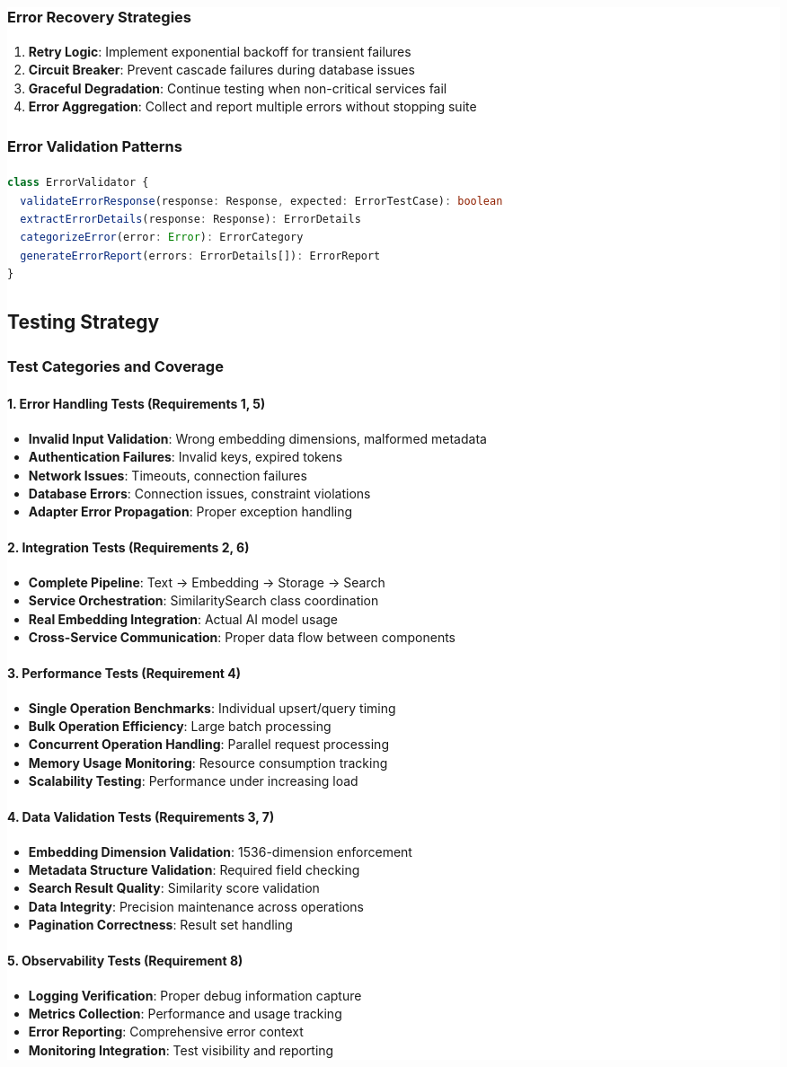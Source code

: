 ### Error Recovery Strategies

1. **Retry Logic**: Implement exponential backoff for transient failures
2. **Circuit Breaker**: Prevent cascade failures during database issues
3. **Graceful Degradation**: Continue testing when non-critical services fail
4. **Error Aggregation**: Collect and report multiple errors without stopping suite

### Error Validation Patterns

```typescript
class ErrorValidator {
  validateErrorResponse(response: Response, expected: ErrorTestCase): boolean
  extractErrorDetails(response: Response): ErrorDetails
  categorizeError(error: Error): ErrorCategory
  generateErrorReport(errors: ErrorDetails[]): ErrorReport
}
```

## Testing Strategy

### Test Categories and Coverage

#### 1. Error Handling Tests (Requirements 1, 5)
- **Invalid Input Validation**: Wrong embedding dimensions, malformed metadata
- **Authentication Failures**: Invalid keys, expired tokens
- **Network Issues**: Timeouts, connection failures
- **Database Errors**: Connection issues, constraint violations
- **Adapter Error Propagation**: Proper exception handling

#### 2. Integration Tests (Requirements 2, 6)
- **Complete Pipeline**: Text → Embedding → Storage → Search
- **Service Orchestration**: SimilaritySearch class coordination
- **Real Embedding Integration**: Actual AI model usage
- **Cross-Service Communication**: Proper data flow between components

#### 3. Performance Tests (Requirement 4)
- **Single Operation Benchmarks**: Individual upsert/query timing
- **Bulk Operation Efficiency**: Large batch processing
- **Concurrent Operation Handling**: Parallel request processing
- **Memory Usage Monitoring**: Resource consumption tracking
- **Scalability Testing**: Performance under increasing load

#### 4. Data Validation Tests (Requirements 3, 7)
- **Embedding Dimension Validation**: 1536-dimension enforcement
- **Metadata Structure Validation**: Required field checking
- **Search Result Quality**: Similarity score validation
- **Data Integrity**: Precision maintenance across operations
- **Pagination Correctness**: Result set handling

#### 5. Observability Tests (Requirement 8)
- **Logging Verification**: Proper debug information capture
- **Metrics Collection**: Performance and usage tracking
- **Error Reporting**: Comprehensive error context
- **Monitoring Integration**: Test visibility and reporting
